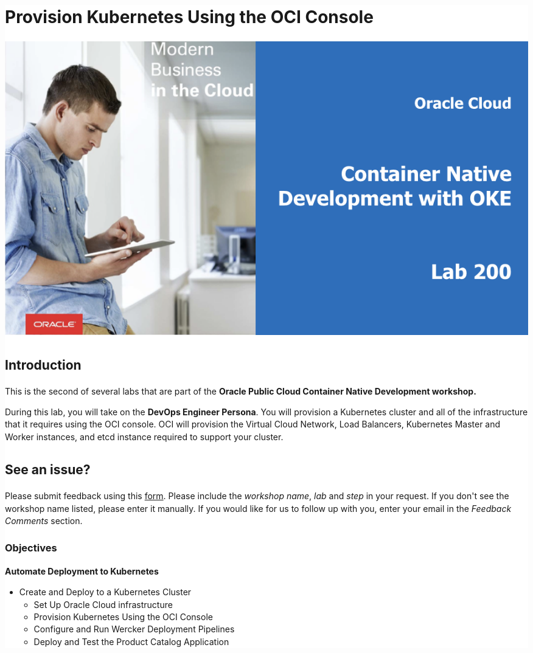 # Provision Kubernetes Using the OCI Console

![](images/200/header.png)

## Introduction

This is the second of several labs that are part of the **Oracle Public Cloud Container Native Development workshop.** 

During this lab, you will take on the **DevOps Engineer Persona**. You will provision a Kubernetes cluster and all of the infrastructure that it requires using the OCI console. OCI will provision the Virtual Cloud Network, Load Balancers, Kubernetes Master and Worker instances, and etcd instance required to support your cluster.

## See an issue?
Please submit feedback using this [form](https://apexapps.oracle.com/pls/apex/f?p=133:1:::::P1_FEEDBACK:1). Please include the *workshop name*, *lab* and *step* in your request.  If you don't see the workshop name listed, please enter it manually. If you would like for us to follow up with you, enter your email in the *Feedback Comments* section.
### Objectives

**Automate Deployment to Kubernetes**

- Create and Deploy to a Kubernetes Cluster
  - Set Up Oracle Cloud infrastructure
  - Provision Kubernetes Using the OCI Console
  - Configure and Run Wercker Deployment Pipelines
  - Deploy and Test the Product Catalog Application
